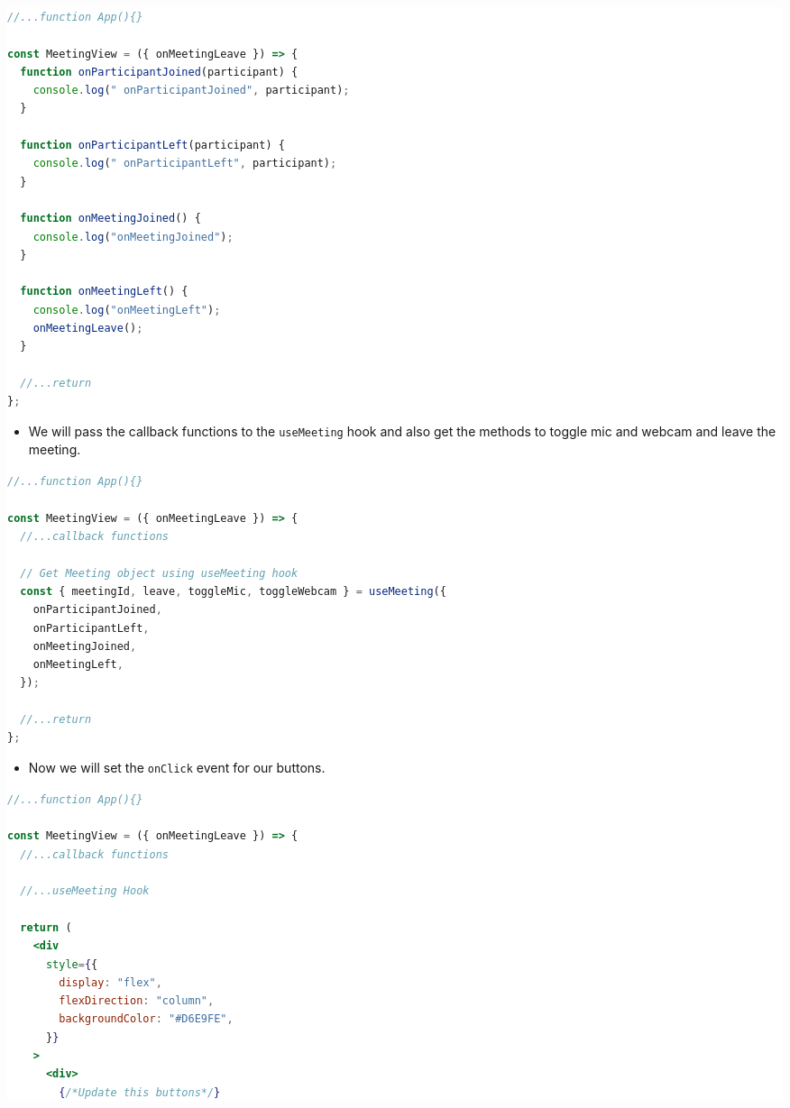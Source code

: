 ```jsx title = App.js
//...function App(){}

const MeetingView = ({ onMeetingLeave }) => {
  function onParticipantJoined(participant) {
    console.log(" onParticipantJoined", participant);
  }

  function onParticipantLeft(participant) {
    console.log(" onParticipantLeft", participant);
  }

  function onMeetingJoined() {
    console.log("onMeetingJoined");
  }

  function onMeetingLeft() {
    console.log("onMeetingLeft");
    onMeetingLeave();
  }

  //...return
};
```

- We will pass the callback functions to the `useMeeting` hook and also get the methods to toggle mic and webcam and leave the meeting.

```jsx title = App.js
//...function App(){}

const MeetingView = ({ onMeetingLeave }) => {
  //...callback functions

  // Get Meeting object using useMeeting hook
  const { meetingId, leave, toggleMic, toggleWebcam } = useMeeting({
    onParticipantJoined,
    onParticipantLeft,
    onMeetingJoined,
    onMeetingLeft,
  });

  //...return
};
```

- Now we will set the `onClick` event for our buttons.

```jsx title = App.js
//...function App(){}

const MeetingView = ({ onMeetingLeave }) => {
  //...callback functions

  //...useMeeting Hook

  return (
    <div
      style={{
        display: "flex",
        flexDirection: "column",
        backgroundColor: "#D6E9FE",
      }}
    >
      <div>
        {/*Update this buttons*/}
```